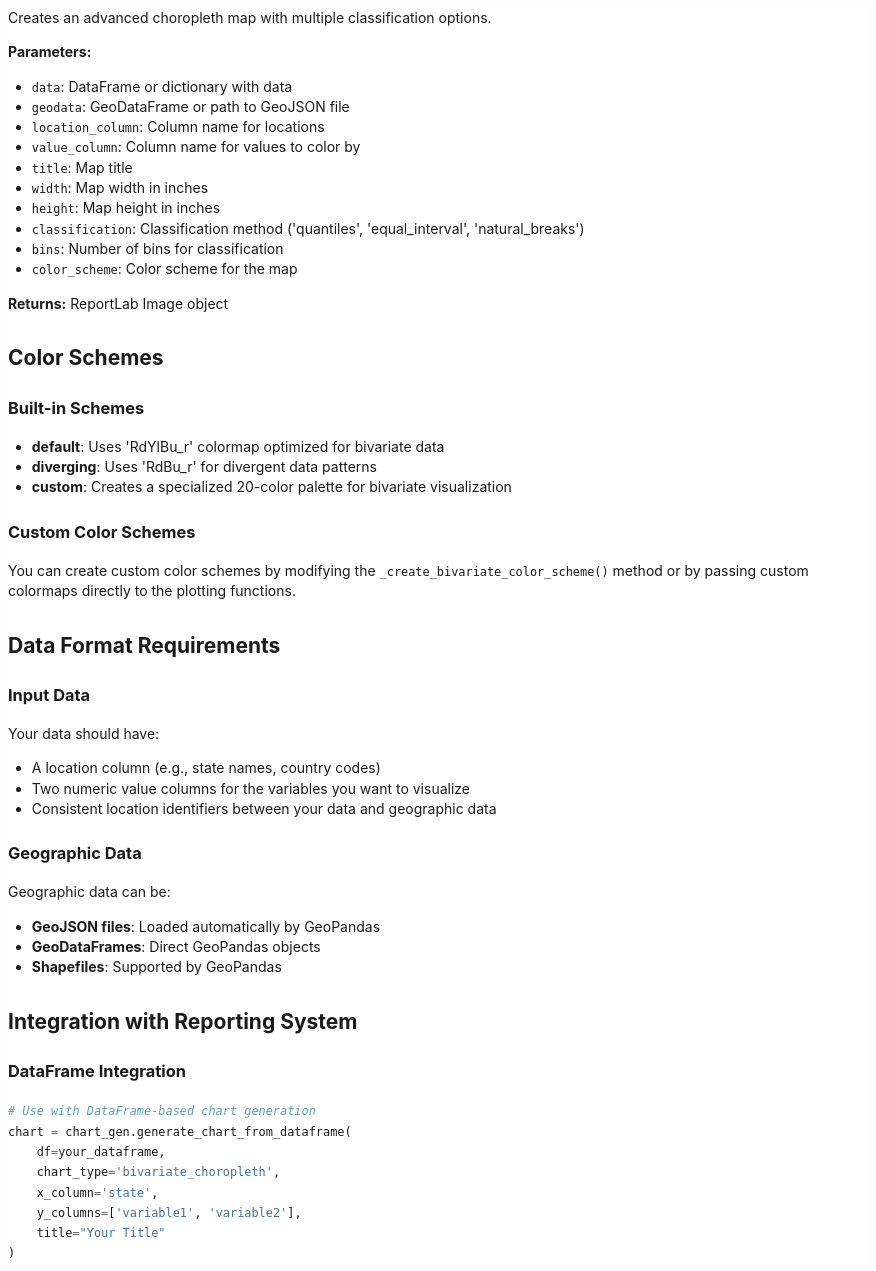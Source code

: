 Creates an advanced choropleth map with multiple classification options.

**Parameters:**
- `data`: DataFrame or dictionary with data
- `geodata`: GeoDataFrame or path to GeoJSON file
- `location_column`: Column name for locations
- `value_column`: Column name for values to color by
- `title`: Map title
- `width`: Map width in inches
- `height`: Map height in inches
- `classification`: Classification method ('quantiles', 'equal_interval', 'natural_breaks')
- `bins`: Number of bins for classification
- `color_scheme`: Color scheme for the map

**Returns:** ReportLab Image object

## Color Schemes

### Built-in Schemes

- **default**: Uses 'RdYlBu_r' colormap optimized for bivariate data
- **diverging**: Uses 'RdBu_r' for divergent data patterns
- **custom**: Creates a specialized 20-color palette for bivariate visualization

### Custom Color Schemes

You can create custom color schemes by modifying the `_create_bivariate_color_scheme()` method or by passing custom colormaps directly to the plotting functions.

## Data Format Requirements

### Input Data

Your data should have:
- A location column (e.g., state names, country codes)
- Two numeric value columns for the variables you want to visualize
- Consistent location identifiers between your data and geographic data

### Geographic Data

Geographic data can be:
- **GeoJSON files**: Loaded automatically by GeoPandas
- **GeoDataFrames**: Direct GeoPandas objects
- **Shapefiles**: Supported by GeoPandas

## Integration with Reporting System

### DataFrame Integration

```python
# Use with DataFrame-based chart generation
chart = chart_gen.generate_chart_from_dataframe(
    df=your_dataframe,
    chart_type='bivariate_choropleth',
    x_column='state',
    y_columns=['variable1', 'variable2'],
    title="Your Title"
)
```
